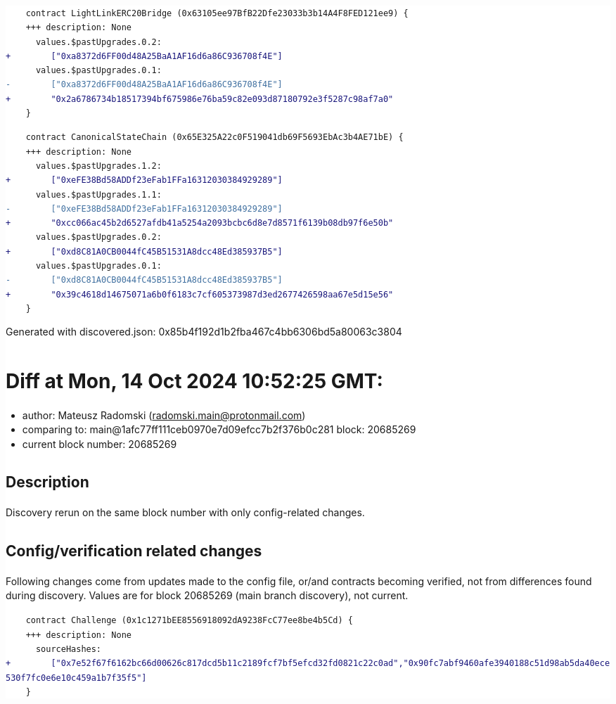 ```diff
    contract LightLinkERC20Bridge (0x63105ee97BfB22Dfe23033b3b14A4F8FED121ee9) {
    +++ description: None
      values.$pastUpgrades.0.2:
+        ["0xa8372d6FF00d48A25BaA1AF16d6a86C936708f4E"]
      values.$pastUpgrades.0.1:
-        ["0xa8372d6FF00d48A25BaA1AF16d6a86C936708f4E"]
+        "0x2a6786734b18517394bf675986e76ba59c82e093d87180792e3f5287c98af7a0"
    }
```

```diff
    contract CanonicalStateChain (0x65E325A22c0F519041db69F5693EbAc3b4AE71bE) {
    +++ description: None
      values.$pastUpgrades.1.2:
+        ["0xeFE38Bd58ADDf23eFab1FFa16312030384929289"]
      values.$pastUpgrades.1.1:
-        ["0xeFE38Bd58ADDf23eFab1FFa16312030384929289"]
+        "0xcc066ac45b2d6527afdb41a5254a2093bcbc6d8e7d8571f6139b08db97f6e50b"
      values.$pastUpgrades.0.2:
+        ["0xd8C81A0CB0044fC45B51531A8dcc48Ed385937B5"]
      values.$pastUpgrades.0.1:
-        ["0xd8C81A0CB0044fC45B51531A8dcc48Ed385937B5"]
+        "0x39c4618d14675071a6b0f6183c7cf605373987d3ed2677426598aa67e5d15e56"
    }
```

Generated with discovered.json: 0x85b4f192d1b2fba467c4bb6306bd5a80063c3804

# Diff at Mon, 14 Oct 2024 10:52:25 GMT:

- author: Mateusz Radomski (<radomski.main@protonmail.com>)
- comparing to: main@1afc77ff111ceb0970e7d09efcc7b2f376b0c281 block: 20685269
- current block number: 20685269

## Description

Discovery rerun on the same block number with only config-related changes.

## Config/verification related changes

Following changes come from updates made to the config file,
or/and contracts becoming verified, not from differences found during
discovery. Values are for block 20685269 (main branch discovery), not current.

```diff
    contract Challenge (0x1c1271bEE8556918092dA9238FcC77ee8be4b5Cd) {
    +++ description: None
      sourceHashes:
+        ["0x7e52f67f6162bc66d00626c817dcd5b11c2189fcf7bf5efcd32fd0821c22c0ad","0x90fc7abf9460afe3940188c51d98ab5da40ece530f7fc0e6e10c459a1b7f35f5"]
    }
```
